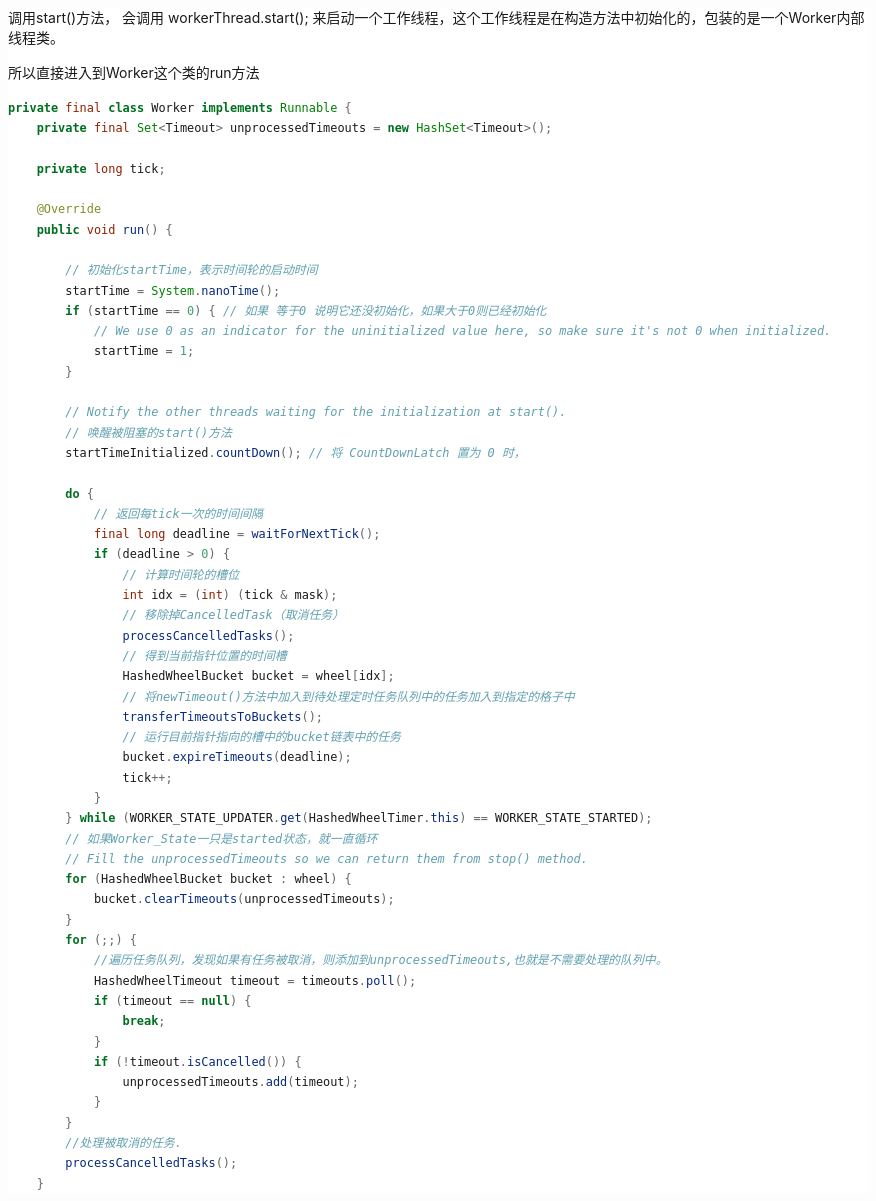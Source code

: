 调用start()方法， 会调用 workerThread.start(); 来启动一个工作线程，这个工作线程是在构造方法中初始化的，包装的是一个Worker内部线程类。 

所以直接进入到Worker这个类的run方法

```java
private final class Worker implements Runnable {
    private final Set<Timeout> unprocessedTimeouts = new HashSet<Timeout>();

    private long tick;

    @Override
    public void run() {
        
        // 初始化startTime，表示时间轮的启动时间
        startTime = System.nanoTime();
        if (startTime == 0) { // 如果 等于0 说明它还没初始化，如果大于0则已经初始化
            // We use 0 as an indicator for the uninitialized value here, so make sure it's not 0 when initialized.
            startTime = 1;
        }

        // Notify the other threads waiting for the initialization at start().
        // 唤醒被阻塞的start()方法
        startTimeInitialized.countDown(); // 将 CountDownLatch 置为 0 时，

        do {
            // 返回每tick一次的时间间隔
            final long deadline = waitForNextTick();
            if (deadline > 0) {
                // 计算时间轮的槽位
                int idx = (int) (tick & mask);
                // 移除掉CancelledTask（取消任务）
                processCancelledTasks();
                // 得到当前指针位置的时间槽
                HashedWheelBucket bucket = wheel[idx];
                // 将newTimeout()方法中加入到待处理定时任务队列中的任务加入到指定的格子中
                transferTimeoutsToBuckets();
                // 运行目前指针指向的槽中的bucket链表中的任务
                bucket.expireTimeouts(deadline);
                tick++;
            }
        } while (WORKER_STATE_UPDATER.get(HashedWheelTimer.this) == WORKER_STATE_STARTED);
		// 如果Worker_State一只是started状态，就一直循环
        // Fill the unprocessedTimeouts so we can return them from stop() method.
        for (HashedWheelBucket bucket : wheel) {
            bucket.clearTimeouts(unprocessedTimeouts);
        }
        for (;;) {
            //遍历任务队列，发现如果有任务被取消，则添加到unprocessedTimeouts,也就是不需要处理的队列中。
            HashedWheelTimeout timeout = timeouts.poll();
            if (timeout == null) {
                break;
            }
            if (!timeout.isCancelled()) {
                unprocessedTimeouts.add(timeout);
            }
        }
        //处理被取消的任务.
        processCancelledTasks();
    }
```
